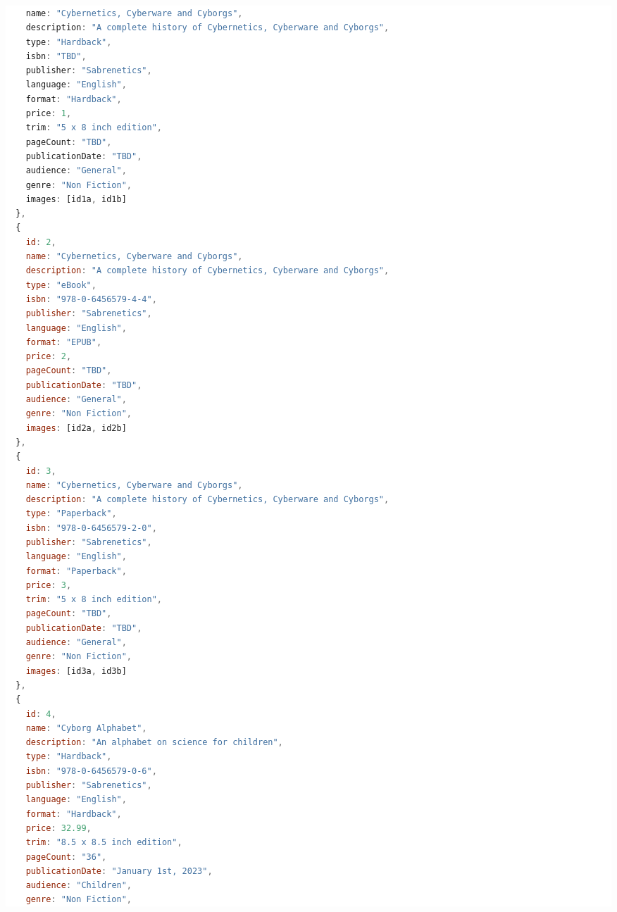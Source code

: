 ```javascript
    name: "Cybernetics, Cyberware and Cyborgs",
    description: "A complete history of Cybernetics, Cyberware and Cyborgs",
    type: "Hardback",
    isbn: "TBD",
    publisher: "Sabrenetics",
    language: "English",
    format: "Hardback",
    price: 1,
    trim: "5 x 8 inch edition",
    pageCount: "TBD",
    publicationDate: "TBD",
    audience: "General",
    genre: "Non Fiction",
    images: [id1a, id1b]
  },
  {
    id: 2,
    name: "Cybernetics, Cyberware and Cyborgs",
    description: "A complete history of Cybernetics, Cyberware and Cyborgs",
    type: "eBook",
    isbn: "978-0-6456579-4-4",
    publisher: "Sabrenetics",
    language: "English",
    format: "EPUB",
    price: 2,
    pageCount: "TBD",
    publicationDate: "TBD",
    audience: "General",
    genre: "Non Fiction",
    images: [id2a, id2b]
  },
  {
    id: 3,
    name: "Cybernetics, Cyberware and Cyborgs",
    description: "A complete history of Cybernetics, Cyberware and Cyborgs",
    type: "Paperback",
    isbn: "978-0-6456579-2-0",
    publisher: "Sabrenetics",
    language: "English",
    format: "Paperback",
    price: 3,
    trim: "5 x 8 inch edition",
    pageCount: "TBD",
    publicationDate: "TBD",
    audience: "General",
    genre: "Non Fiction",
    images: [id3a, id3b]
  },
  {
    id: 4,
    name: "Cyborg Alphabet",
    description: "An alphabet on science for children",
    type: "Hardback",
    isbn: "978-0-6456579-0-6",
    publisher: "Sabrenetics",
    language: "English",
    format: "Hardback",
    price: 32.99,
    trim: "8.5 x 8.5 inch edition",
    pageCount: "36",
    publicationDate: "January 1st, 2023",
    audience: "Children",
    genre: "Non Fiction",
```